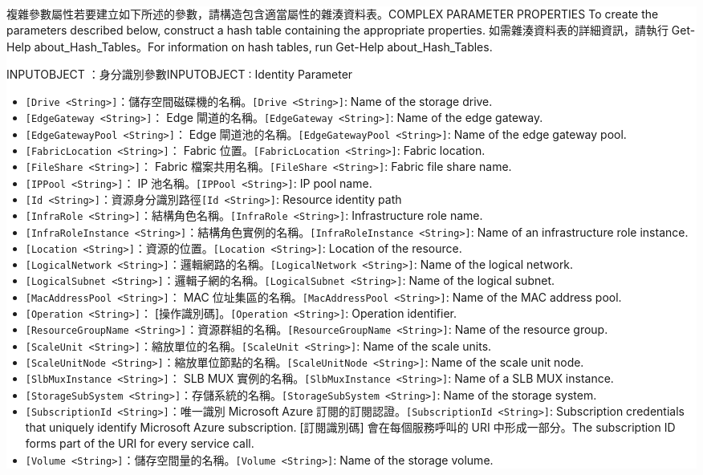 <span data-ttu-id="df26e-147">複雜參數屬性若要建立如下所述的參數，請構造包含適當屬性的雜湊資料表。</span><span class="sxs-lookup"><span data-stu-id="df26e-147">COMPLEX PARAMETER PROPERTIES To create the parameters described below, construct a hash table containing the appropriate properties.</span></span> <span data-ttu-id="df26e-148">如需雜湊資料表的詳細資訊，請執行 Get-Help about_Hash_Tables。</span><span class="sxs-lookup"><span data-stu-id="df26e-148">For information on hash tables, run Get-Help about_Hash_Tables.</span></span>

<span data-ttu-id="df26e-149">INPUTOBJECT <IFabricAdminIdentity> ：身分識別參數</span><span class="sxs-lookup"><span data-stu-id="df26e-149">INPUTOBJECT <IFabricAdminIdentity>: Identity Parameter</span></span>
  - <span data-ttu-id="df26e-150">`[Drive <String>]`：儲存空間磁碟機的名稱。</span><span class="sxs-lookup"><span data-stu-id="df26e-150">`[Drive <String>]`: Name of the storage drive.</span></span>
  - <span data-ttu-id="df26e-151">`[EdgeGateway <String>]`： Edge 閘道的名稱。</span><span class="sxs-lookup"><span data-stu-id="df26e-151">`[EdgeGateway <String>]`: Name of the edge gateway.</span></span>
  - <span data-ttu-id="df26e-152">`[EdgeGatewayPool <String>]`： Edge 閘道池的名稱。</span><span class="sxs-lookup"><span data-stu-id="df26e-152">`[EdgeGatewayPool <String>]`: Name of the edge gateway pool.</span></span>
  - <span data-ttu-id="df26e-153">`[FabricLocation <String>]`： Fabric 位置。</span><span class="sxs-lookup"><span data-stu-id="df26e-153">`[FabricLocation <String>]`: Fabric location.</span></span>
  - <span data-ttu-id="df26e-154">`[FileShare <String>]`： Fabric 檔案共用名稱。</span><span class="sxs-lookup"><span data-stu-id="df26e-154">`[FileShare <String>]`: Fabric file share name.</span></span>
  - <span data-ttu-id="df26e-155">`[IPPool <String>]`： IP 池名稱。</span><span class="sxs-lookup"><span data-stu-id="df26e-155">`[IPPool <String>]`: IP pool name.</span></span>
  - <span data-ttu-id="df26e-156">`[Id <String>]`：資源身分識別路徑</span><span class="sxs-lookup"><span data-stu-id="df26e-156">`[Id <String>]`: Resource identity path</span></span>
  - <span data-ttu-id="df26e-157">`[InfraRole <String>]`：結構角色名稱。</span><span class="sxs-lookup"><span data-stu-id="df26e-157">`[InfraRole <String>]`: Infrastructure role name.</span></span>
  - <span data-ttu-id="df26e-158">`[InfraRoleInstance <String>]`：結構角色實例的名稱。</span><span class="sxs-lookup"><span data-stu-id="df26e-158">`[InfraRoleInstance <String>]`: Name of an infrastructure role instance.</span></span>
  - <span data-ttu-id="df26e-159">`[Location <String>]`：資源的位置。</span><span class="sxs-lookup"><span data-stu-id="df26e-159">`[Location <String>]`: Location of the resource.</span></span>
  - <span data-ttu-id="df26e-160">`[LogicalNetwork <String>]`：邏輯網路的名稱。</span><span class="sxs-lookup"><span data-stu-id="df26e-160">`[LogicalNetwork <String>]`: Name of the logical network.</span></span>
  - <span data-ttu-id="df26e-161">`[LogicalSubnet <String>]`：邏輯子網的名稱。</span><span class="sxs-lookup"><span data-stu-id="df26e-161">`[LogicalSubnet <String>]`: Name of the logical subnet.</span></span>
  - <span data-ttu-id="df26e-162">`[MacAddressPool <String>]`： MAC 位址集區的名稱。</span><span class="sxs-lookup"><span data-stu-id="df26e-162">`[MacAddressPool <String>]`: Name of the MAC address pool.</span></span>
  - <span data-ttu-id="df26e-163">`[Operation <String>]`： [操作識別碼]。</span><span class="sxs-lookup"><span data-stu-id="df26e-163">`[Operation <String>]`: Operation identifier.</span></span>
  - <span data-ttu-id="df26e-164">`[ResourceGroupName <String>]`：資源群組的名稱。</span><span class="sxs-lookup"><span data-stu-id="df26e-164">`[ResourceGroupName <String>]`: Name of the resource group.</span></span>
  - <span data-ttu-id="df26e-165">`[ScaleUnit <String>]`：縮放單位的名稱。</span><span class="sxs-lookup"><span data-stu-id="df26e-165">`[ScaleUnit <String>]`: Name of the scale units.</span></span>
  - <span data-ttu-id="df26e-166">`[ScaleUnitNode <String>]`：縮放單位節點的名稱。</span><span class="sxs-lookup"><span data-stu-id="df26e-166">`[ScaleUnitNode <String>]`: Name of the scale unit node.</span></span>
  - <span data-ttu-id="df26e-167">`[SlbMuxInstance <String>]`： SLB MUX 實例的名稱。</span><span class="sxs-lookup"><span data-stu-id="df26e-167">`[SlbMuxInstance <String>]`: Name of a SLB MUX instance.</span></span>
  - <span data-ttu-id="df26e-168">`[StorageSubSystem <String>]`：存儲系統的名稱。</span><span class="sxs-lookup"><span data-stu-id="df26e-168">`[StorageSubSystem <String>]`: Name of the storage system.</span></span>
  - <span data-ttu-id="df26e-169">`[SubscriptionId <String>]`：唯一識別 Microsoft Azure 訂閱的訂閱認證。</span><span class="sxs-lookup"><span data-stu-id="df26e-169">`[SubscriptionId <String>]`: Subscription credentials that uniquely identify Microsoft Azure subscription.</span></span> <span data-ttu-id="df26e-170">[訂閱識別碼] 會在每個服務呼叫的 URI 中形成一部分。</span><span class="sxs-lookup"><span data-stu-id="df26e-170">The subscription ID forms part of the URI for every service call.</span></span>
  - <span data-ttu-id="df26e-171">`[Volume <String>]`：儲存空間量的名稱。</span><span class="sxs-lookup"><span data-stu-id="df26e-171">`[Volume <String>]`: Name of the storage volume.</span></span>

